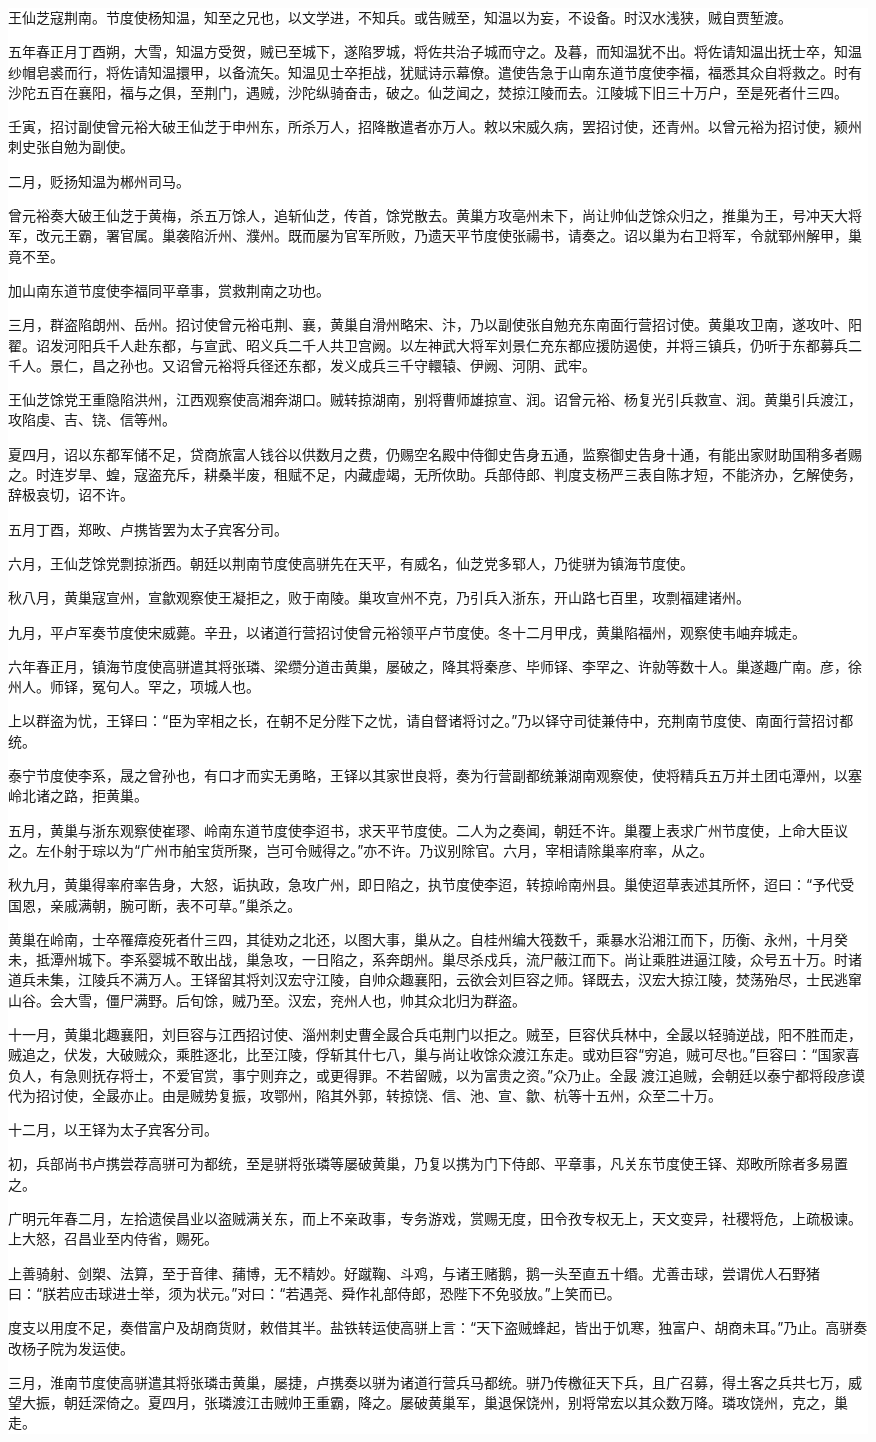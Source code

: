 王仙芝寇荆南。节度使杨知温，知至之兄也，以文学进，不知兵。或告贼至，知温以为妄，不设备。时汉水浅狭，贼自贾堑渡。

五年春正月丁酉朔，大雪，知温方受贺，贼已至城下，遂陷罗城，将佐共治子城而守之。及暮，而知温犹不出。将佐请知温出抚士卒，知温纱帽皂裘而行，将佐请知温擐甲，以备流矢。知温见士卒拒战，犹赋诗示幕僚。遣使告急于山南东道节度使李福，福悉其众自将救之。时有沙陀五百在襄阳，福与之俱，至荆门，遇贼，沙陀纵骑奋击，破之。仙芝闻之，焚掠江陵而去。江陵城下旧三十万户，至是死者什三四。

壬寅，招讨副使曾元裕大破王仙芝于申州东，所杀万人，招降散遣者亦万人。敕以宋威久病，罢招讨使，还青州。以曾元裕为招讨使，颍州刺史张自勉为副使。

二月，贬扬知温为郴州司马。

曾元裕奏大破王仙芝于黄梅，杀五万馀人，追斩仙芝，传首，馀党散去。黄巢方攻亳州未下，尚让帅仙芝馀众归之，推巢为王，号冲天大将军，改元王霸，署官属。巢袭陷沂州、濮州。既而屡为官军所败，乃遗天平节度使张禓书，请奏之。诏以巢为右卫将军，令就郓州解甲，巢竟不至。

加山南东道节度使李福同平章事，赏救荆南之功也。

三月，群盗陷朗州、岳州。招讨使曾元裕屯荆、襄，黄巢自滑州略宋、汴，乃以副使张自勉充东南面行营招讨使。黄巢攻卫南，遂攻叶、阳翟。诏发河阳兵千人赴东都，与宣武、昭义兵二千人共卫宫阙。以左神武大将军刘景仁充东都应援防遏使，并将三镇兵，仍听于东都募兵二千人。景仁，昌之孙也。又诏曾元裕将兵径还东都，发义成兵三千守轘辕、伊阙、河阴、武牢。

王仙芝馀党王重隐陷洪州，江西观察使高湘奔湖口。贼转掠湖南，别将曹师雄掠宣、润。诏曾元裕、杨复光引兵救宣、润。黄巢引兵渡江，攻陷虔、吉、铙、信等州。

夏四月，诏以东都军储不足，贷商旅富人钱谷以供数月之费，仍赐空名殿中侍御史告身五通，监察御史告身十通，有能出家财助国稍多者赐之。时连岁旱、蝗，寇盗充斥，耕桑半废，租赋不足，内藏虚竭，无所佽助。兵部侍郎、判度支杨严三表自陈才短，不能济办，乞解使务，辞极哀切，诏不许。

五月丁酉，郑畋、卢携皆罢为太子宾客分司。

六月，王仙芝馀党剽掠浙西。朝廷以荆南节度使高骈先在天平，有威名，仙芝党多郓人，乃徙骈为镇海节度使。

秋八月，黄巢寇宣州，宣歙观察使王凝拒之，败于南陵。巢攻宣州不克，乃引兵入浙东，开山路七百里，攻剽福建诸州。

九月，平卢军奏节度使宋威薨。辛丑，以诸道行营招讨使曾元裕领平卢节度使。冬十二月甲戌，黄巢陷福州，观察使韦岫弃城走。

六年春正月，镇海节度使高骈遣其将张璘、梁缵分道击黄巢，屡破之，降其将秦彦、毕师铎、李罕之、许勍等数十人。巢遂趣广南。彦，徐州人。师铎，冤句人。罕之，项城人也。

上以群盗为忧，王铎曰：“臣为宰相之长，在朝不足分陛下之忧，请自督诸将讨之。”乃以铎守司徒兼侍中，充荆南节度使、南面行营招讨都统。

泰宁节度使李系，晟之曾孙也，有口才而实无勇略，王铎以其家世良将，奏为行营副都统兼湖南观察使，使将精兵五万并土团屯潭州，以塞岭北诸之路，拒黄巢。

五月，黄巢与浙东观察使崔璆、岭南东道节度使李迢书，求天平节度使。二人为之奏闻，朝廷不许。巢覆上表求广州节度使，上命大臣议之。左仆射于琮以为“广州市舶宝货所聚，岂可令贼得之。”亦不许。乃议别除官。六月，宰相请除巢率府率，从之。

秋九月，黄巢得率府率告身，大怒，诟执政，急攻广州，即日陷之，执节度使李迢，转掠岭南州县。巢使迢草表述其所怀，迢曰：“予代受国恩，亲戚满朝，腕可断，表不可草。”巢杀之。

黄巢在岭南，士卒罹瘴疫死者什三四，其徒劝之北还，以图大事，巢从之。自桂州编大筏数千，乘暴水沿湘江而下，历衡、永州，十月癸未，抵潭州城下。李系婴城不敢出战，巢急攻，一日陷之，系奔朗州。巢尽杀戍兵，流尸蔽江而下。尚让乘胜进逼江陵，众号五十万。时诸道兵未集，江陵兵不满万人。王铎留其将刘汉宏守江陵，自帅众趣襄阳，云欲会刘巨容之师。铎既去，汉宏大掠江陵，焚荡殆尽，士民逃窜山谷。会大雪，僵尸满野。后旬馀，贼乃至。汉宏，兖州人也，帅其众北归为群盗。

十一月，黄巢北趣襄阳，刘巨容与江西招讨使、淄州刺史曹全晸合兵屯荆门以拒之。贼至，巨容伏兵林中，全晸以轻骑逆战，阳不胜而走，贼追之，伏发，大破贼众，乘胜逐北，比至江陵，俘斩其什七八，巢与尚让收馀众渡江东走。或劝巨容“穷追，贼可尽也。”巨容曰：“国家喜负人，有急则抚存将士，不爱官赏，事宁则弃之，或更得罪。不若留贼，以为富贵之资。”众乃止。全晸 渡江追贼，会朝廷以泰宁都将段彦谟代为招讨使，全晸亦止。由是贼势复振，攻鄂州，陷其外郭，转掠饶、信、池、宣、歙、杭等十五州，众至二十万。

十二月，以王铎为太子宾客分司。

初，兵部尚书卢携尝荐高骈可为都统，至是骈将张璘等屡破黄巢，乃复以携为门下侍郎、平章事，凡关东节度使王铎、郑畋所除者多易置之。

广明元年春二月，左拾遗侯昌业以盗贼满关东，而上不亲政事，专务游戏，赏赐无度，田令孜专权无上，天文变异，社稷将危，上疏极谏。上大怒，召昌业至内侍省，赐死。

上善骑射、剑槊、法算，至于音律、蒱博，无不精妙。好蹴鞠、斗鸡，与诸王赌鹅，鹅一头至直五十缗。尤善击球，尝谓优人石野猪曰：“朕若应击球进士举，须为状元。”对曰：“若遇尧、舜作礼部侍郎，恐陛下不免驳放。”上笑而已。

度支以用度不足，奏借富户及胡商货财，敕借其半。盐铁转运使高骈上言：“天下盗贼蜂起，皆出于饥寒，独富户、胡商未耳。”乃止。高骈奏改杨子院为发运使。

三月，淮南节度使高骈遣其将张璘击黄巢，屡捷，卢携奏以骈为诸道行营兵马都统。骈乃传檄征天下兵，且广召募，得土客之兵共七万，威望大振，朝廷深倚之。夏四月，张璘渡江击贼帅王重霸，降之。屡破黄巢军，巢退保饶州，别将常宏以其众数万降。璘攻饶州，克之，巢走。
